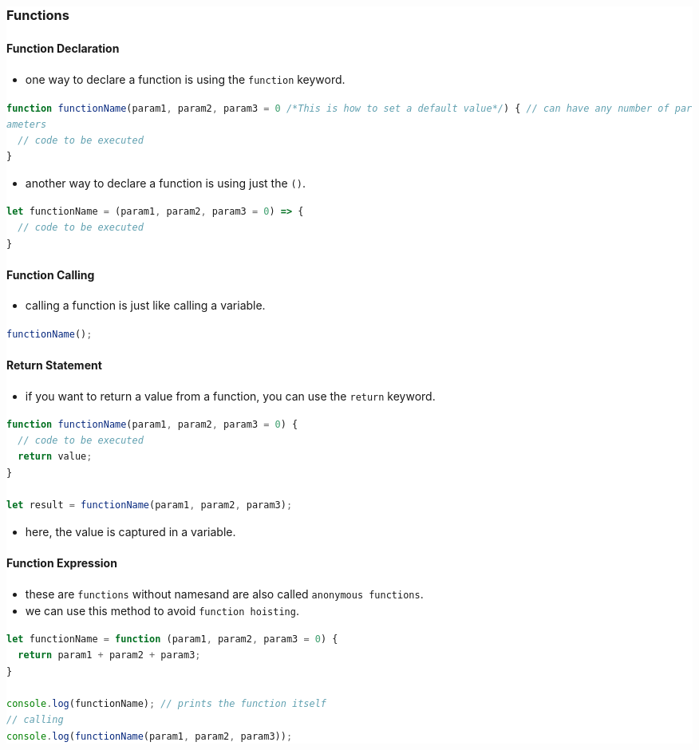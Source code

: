 ### Functions

#### Function Declaration

- one way to declare a function is using the `function` keyword.

```javascript
function functionName(param1, param2, param3 = 0 /*This is how to set a default value*/) { // can have any number of parameters
  // code to be executed
}
```

- another way to declare a function is using just the `()`.

```javascript
let functionName = (param1, param2, param3 = 0) => {
  // code to be executed
}
```

#### Function Calling

- calling a function is just like calling a variable.

```javascript
functionName();
```

#### Return Statement

- if you want to return a value from a function, you can use the `return` keyword.

```javascript
function functionName(param1, param2, param3 = 0) {
  // code to be executed
  return value;
}

let result = functionName(param1, param2, param3);
```

- here, the value is captured in a variable.

#### Function Expression

- these are `functions` without namesand are also called `anonymous functions`.
- we can use this method to avoid `function hoisting`.

```javascript
let functionName = function (param1, param2, param3 = 0) {
  return param1 + param2 + param3;
}

console.log(functionName); // prints the function itself
// calling
console.log(functionName(param1, param2, param3));
```
